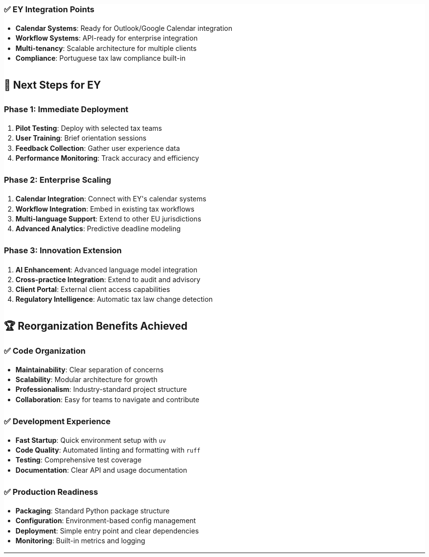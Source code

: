 ### ✅ EY Integration Points
- **Calendar Systems**: Ready for Outlook/Google Calendar integration
- **Workflow Systems**: API-ready for enterprise integration
- **Multi-tenancy**: Scalable architecture for multiple clients
- **Compliance**: Portuguese tax law compliance built-in

## 🎯 Next Steps for EY

### Phase 1: Immediate Deployment
1. **Pilot Testing**: Deploy with selected tax teams
2. **User Training**: Brief orientation sessions
3. **Feedback Collection**: Gather user experience data
4. **Performance Monitoring**: Track accuracy and efficiency

### Phase 2: Enterprise Scaling
1. **Calendar Integration**: Connect with EY's calendar systems
2. **Workflow Integration**: Embed in existing tax workflows
3. **Multi-language Support**: Extend to other EU jurisdictions
4. **Advanced Analytics**: Predictive deadline modeling

### Phase 3: Innovation Extension
1. **AI Enhancement**: Advanced language model integration
2. **Cross-practice Integration**: Extend to audit and advisory
3. **Client Portal**: External client access capabilities
4. **Regulatory Intelligence**: Automatic tax law change detection

## 🏆 Reorganization Benefits Achieved

### ✅ Code Organization
- **Maintainability**: Clear separation of concerns
- **Scalability**: Modular architecture for growth
- **Professionalism**: Industry-standard project structure
- **Collaboration**: Easy for teams to navigate and contribute

### ✅ Development Experience
- **Fast Startup**: Quick environment setup with `uv`
- **Code Quality**: Automated linting and formatting with `ruff`
- **Testing**: Comprehensive test coverage
- **Documentation**: Clear API and usage documentation

### ✅ Production Readiness
- **Packaging**: Standard Python package structure
- **Configuration**: Environment-based config management
- **Deployment**: Simple entry point and clear dependencies
- **Monitoring**: Built-in metrics and logging

---
